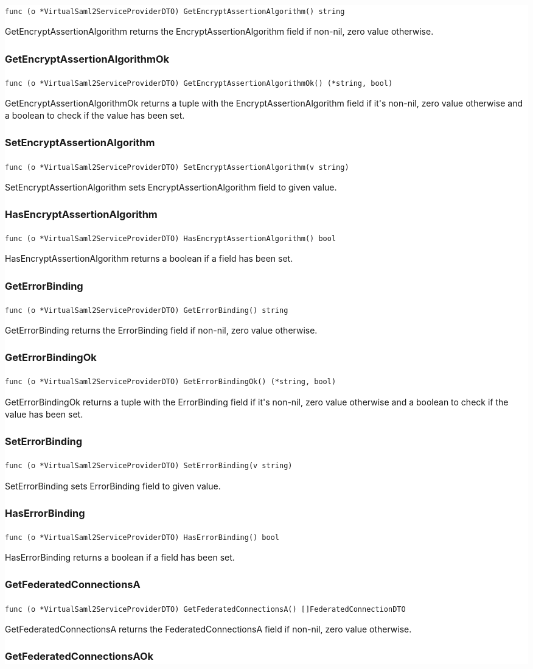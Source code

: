 `func (o *VirtualSaml2ServiceProviderDTO) GetEncryptAssertionAlgorithm() string`

GetEncryptAssertionAlgorithm returns the EncryptAssertionAlgorithm field if non-nil, zero value otherwise.

### GetEncryptAssertionAlgorithmOk

`func (o *VirtualSaml2ServiceProviderDTO) GetEncryptAssertionAlgorithmOk() (*string, bool)`

GetEncryptAssertionAlgorithmOk returns a tuple with the EncryptAssertionAlgorithm field if it's non-nil, zero value otherwise
and a boolean to check if the value has been set.

### SetEncryptAssertionAlgorithm

`func (o *VirtualSaml2ServiceProviderDTO) SetEncryptAssertionAlgorithm(v string)`

SetEncryptAssertionAlgorithm sets EncryptAssertionAlgorithm field to given value.

### HasEncryptAssertionAlgorithm

`func (o *VirtualSaml2ServiceProviderDTO) HasEncryptAssertionAlgorithm() bool`

HasEncryptAssertionAlgorithm returns a boolean if a field has been set.

### GetErrorBinding

`func (o *VirtualSaml2ServiceProviderDTO) GetErrorBinding() string`

GetErrorBinding returns the ErrorBinding field if non-nil, zero value otherwise.

### GetErrorBindingOk

`func (o *VirtualSaml2ServiceProviderDTO) GetErrorBindingOk() (*string, bool)`

GetErrorBindingOk returns a tuple with the ErrorBinding field if it's non-nil, zero value otherwise
and a boolean to check if the value has been set.

### SetErrorBinding

`func (o *VirtualSaml2ServiceProviderDTO) SetErrorBinding(v string)`

SetErrorBinding sets ErrorBinding field to given value.

### HasErrorBinding

`func (o *VirtualSaml2ServiceProviderDTO) HasErrorBinding() bool`

HasErrorBinding returns a boolean if a field has been set.

### GetFederatedConnectionsA

`func (o *VirtualSaml2ServiceProviderDTO) GetFederatedConnectionsA() []FederatedConnectionDTO`

GetFederatedConnectionsA returns the FederatedConnectionsA field if non-nil, zero value otherwise.

### GetFederatedConnectionsAOk
